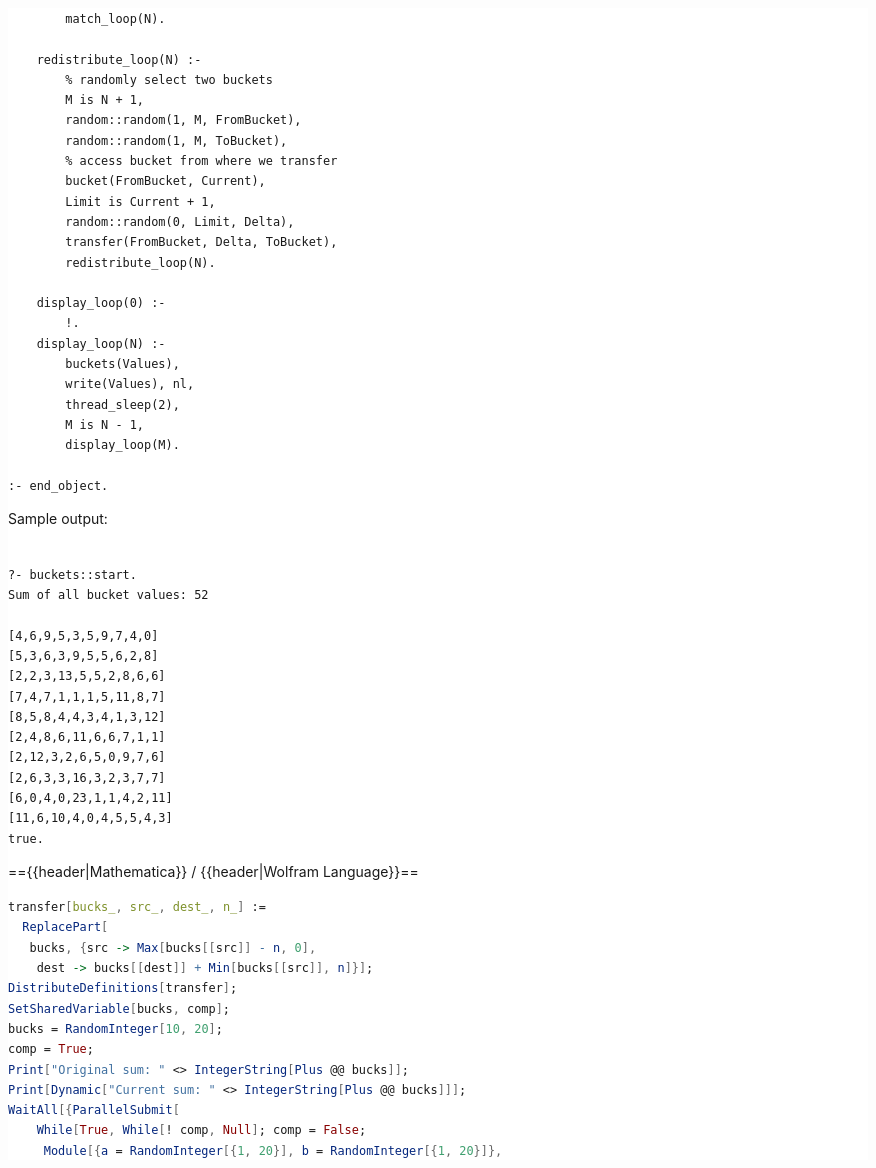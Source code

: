 ```logtalk
        match_loop(N).

    redistribute_loop(N) :-
        % randomly select two buckets
        M is N + 1,
        random::random(1, M, FromBucket),
        random::random(1, M, ToBucket),
        % access bucket from where we transfer
        bucket(FromBucket, Current),
        Limit is Current + 1,
        random::random(0, Limit, Delta),
        transfer(FromBucket, Delta, ToBucket),
        redistribute_loop(N).

    display_loop(0) :-
        !.
    display_loop(N) :-
        buckets(Values),
        write(Values), nl,
        thread_sleep(2),
        M is N - 1,
        display_loop(M).

:- end_object.

```


Sample output:


```logtalk

?- buckets::start.
Sum of all bucket values: 52

[4,6,9,5,3,5,9,7,4,0]
[5,3,6,3,9,5,5,6,2,8]
[2,2,3,13,5,5,2,8,6,6]
[7,4,7,1,1,1,5,11,8,7]
[8,5,8,4,4,3,4,1,3,12]
[2,4,8,6,11,6,6,7,1,1]
[2,12,3,2,6,5,0,9,7,6]
[2,6,3,3,16,3,2,3,7,7]
[6,0,4,0,23,1,1,4,2,11]
[11,6,10,4,0,4,5,5,4,3]
true.

```


=={{header|Mathematica}} / {{header|Wolfram Language}}==

```Mathematica
transfer[bucks_, src_, dest_, n_] :=
  ReplacePart[
   bucks, {src -> Max[bucks[[src]] - n, 0],
    dest -> bucks[[dest]] + Min[bucks[[src]], n]}];
DistributeDefinitions[transfer];
SetSharedVariable[bucks, comp];
bucks = RandomInteger[10, 20];
comp = True;
Print["Original sum: " <> IntegerString[Plus @@ bucks]];
Print[Dynamic["Current sum: " <> IntegerString[Plus @@ bucks]]];
WaitAll[{ParallelSubmit[
    While[True, While[! comp, Null]; comp = False;
     Module[{a = RandomInteger[{1, 20}], b = RandomInteger[{1, 20}]},
```